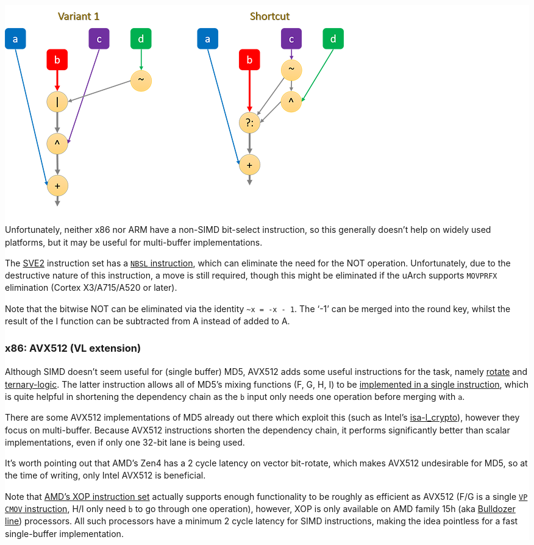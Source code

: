 ![I optimised comparison](images/icmp.png)

Unfortunately, neither x86 nor ARM have a non-SIMD bit-select instruction, so this generally doesn’t help on widely used platforms, but it may be useful for multi-buffer implementations.

The [SVE2](https://developer.arm.com/tools-and-software/server-and-hpc/compile/arm-instruction-emulator/resources/tutorials/sve/sve-vs-sve2/introduction-to-sve2) instruction set has a [`NBSL` instruction](https://developer.arm.com/documentation/ddi0602/2021-09/SVE-Instructions/NBSL--Bitwise-inverted-select-?lang=en), which can eliminate the need for the NOT operation. Unfortunately, due to the destructive nature of this instruction, a move is still required, though this might be eliminated if the uArch supports `MOVPRFX` elimination (Cortex X3/A715/A520 or later).

Note that the bitwise NOT can be eliminated via the identity `~x = -x - 1`. The ‘-1’ can be merged into the round key, whilst the result of the I function can be subtracted from A instead of added to A.

### x86: AVX512 (VL extension)

Although SIMD doesn’t seem useful for (single buffer) MD5, AVX512 adds some useful instructions for the task, namely [rotate](https://www.felixcloutier.com/x86/vprold:vprolvd:vprolq:vprolvq) and [ternary-logic](https://en.wikipedia.org/wiki/AVX-512#Bitwise_ternary_logic). The latter instruction allows all of MD5’s mixing functions (F, G, H, I) to be [implemented in a single instruction](http://www.0x80.pl/articles/avx512-ternary-functions.html#md5-sha-1-and-sha-2-hashing-new), which is quite helpful in shortening the dependency chain as the `b` input only needs one operation before merging with `a`.

There are some AVX512 implementations of MD5 already out there which exploit this (such as Intel’s [isa-l_crypto](https://github.com/intel/isa-l_crypto/blob/master/md5_mb/md5_mb_x16x2_avx512.asm)), however they focus on multi-buffer. Because AVX512 instructions shorten the dependency chain, it performs significantly better than scalar implementations, even if only one 32-bit lane is being used.

It’s worth pointing out that AMD’s Zen4 has a 2 cycle latency on vector bit-rotate, which makes AVX512 undesirable for MD5, so at the time of writing, only Intel AVX512 is beneficial.

Note that [AMD’s XOP instruction set](https://en.wikipedia.org/wiki/XOP_instruction_set) actually supports enough functionality to be roughly as efficient as AVX512 (F/G is a single [`VPCMOV` instruction](https://en.wikipedia.org/wiki/XOP_instruction_set#Vector_conditional_move), H/I only need `b` to go through one operation), however, XOP is only available on AMD family 15h (aka [Bulldozer line](https://en.wikipedia.org/wiki/Bulldozer_(microarchitecture))) processors. All such processors have a minimum 2 cycle latency for SIMD instructions, making the idea pointless for a fast single-buffer implementation.

